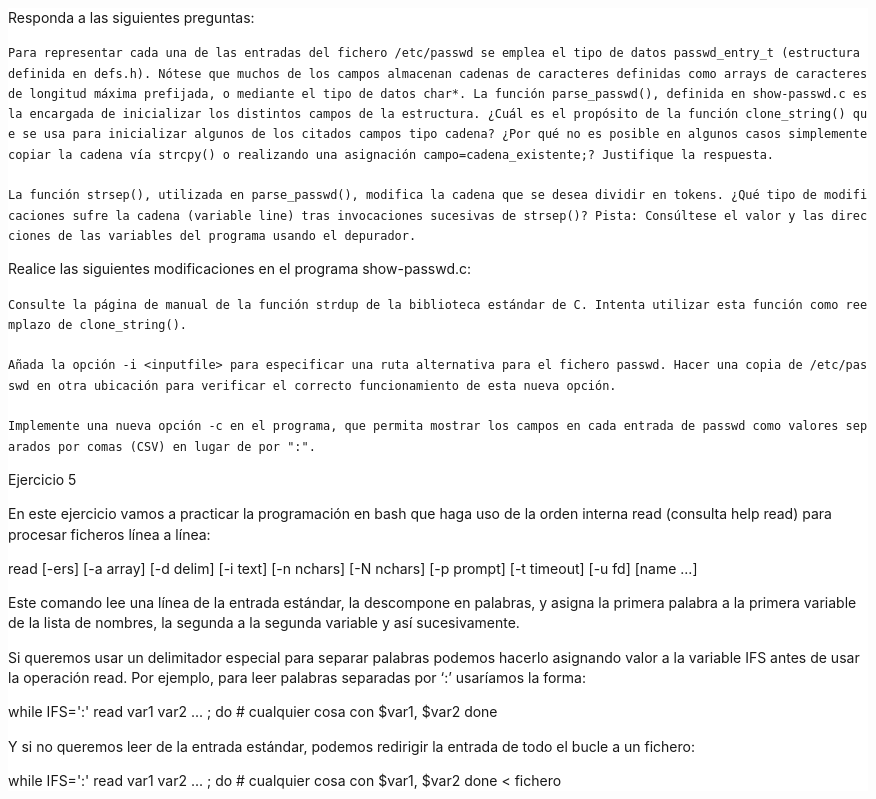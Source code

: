 Responda a las siguientes preguntas:

    Para representar cada una de las entradas del fichero /etc/passwd se emplea el tipo de datos passwd_entry_t (estructura definida en defs.h). Nótese que muchos de los campos almacenan cadenas de caracteres definidas como arrays de caracteres de longitud máxima prefijada, o mediante el tipo de datos char*. La función parse_passwd(), definida en show-passwd.c es la encargada de inicializar los distintos campos de la estructura. ¿Cuál es el propósito de la función clone_string() que se usa para inicializar algunos de los citados campos tipo cadena? ¿Por qué no es posible en algunos casos simplemente copiar la cadena vía strcpy() o realizando una asignación campo=cadena_existente;? Justifique la respuesta.

    La función strsep(), utilizada en parse_passwd(), modifica la cadena que se desea dividir en tokens. ¿Qué tipo de modificaciones sufre la cadena (variable line) tras invocaciones sucesivas de strsep()? Pista: Consúltese el valor y las direcciones de las variables del programa usando el depurador.

Realice las siguientes modificaciones en el programa show-passwd.c:

    Consulte la página de manual de la función strdup de la biblioteca estándar de C. Intenta utilizar esta función como reemplazo de clone_string().

    Añada la opción -i <inputfile> para especificar una ruta alternativa para el fichero passwd. Hacer una copia de /etc/passwd en otra ubicación para verificar el correcto funcionamiento de esta nueva opción.

    Implemente una nueva opción -c en el programa, que permita mostrar los campos en cada entrada de passwd como valores separados por comas (CSV) en lugar de por ":".

Ejercicio 5

En este ejercicio vamos a practicar la programación en bash que haga uso de la orden interna read (consulta help read) para procesar ficheros línea a línea:

read [-ers] [-a array] [-d delim] [-i text] [-n nchars] [-N nchars] [-p prompt] [-t timeout] [-u fd] [name ...]

Este comando lee una línea de la entrada estándar, la descompone en palabras, y asigna la primera palabra a la primera variable de la lista de nombres, la segunda a la segunda variable y así sucesivamente.

Si queremos usar un delimitador especial para separar palabras podemos hacerlo asignando valor a la variable IFS antes de usar la operación read. Por ejemplo, para leer palabras separadas por ‘:’ usaríamos la forma:

while IFS=':' read var1 var2 ... ;
do
    # cualquier cosa con $var1, $var2
done

Y si no queremos leer de la entrada estándar, podemos redirigir la entrada de todo el bucle a un fichero:

while IFS=':' read var1 var2 ... ;
do
    # cualquier cosa con $var1, $var2
done < fichero
